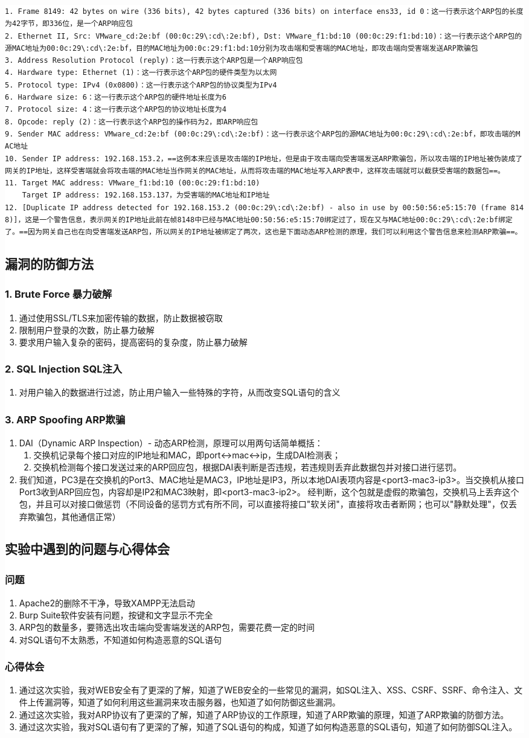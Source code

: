    1. Frame 8149: 42 bytes on wire (336 bits), 42 bytes captured (336 bits) on interface ens33, id 0：这一行表示这个ARP包的长度为42字节，即336位，是一个ARP响应包
    2. Ethernet II, Src: VMware_cd:2e:bf (00:0c:29\:cd\:2e:bf), Dst: VMware_f1:bd:10 (00:0c:29:f1:bd:10)：这一行表示这个ARP包的源MAC地址为00:0c:29\:cd\:2e:bf，目的MAC地址为00:0c:29:f1:bd:10分别为攻击端和受害端的MAC地址，即攻击端向受害端发送ARP欺骗包
    3. Address Resolution Protocol (reply)：这一行表示这个ARP包是一个ARP响应包
    4. Hardware type: Ethernet (1)：这一行表示这个ARP包的硬件类型为以太网
    5. Protocol type: IPv4 (0x0800)：这一行表示这个ARP包的协议类型为IPv4
    6. Hardware size: 6：这一行表示这个ARP包的硬件地址长度为6
    7. Protocol size: 4：这一行表示这个ARP包的协议地址长度为4
    8. Opcode: reply (2)：这一行表示这个ARP包的操作码为2，即ARP响应包
    9. Sender MAC address: VMware_cd:2e:bf (00:0c:29\:cd\:2e:bf)：这一行表示这个ARP包的源MAC地址为00:0c:29\:cd\:2e:bf，即攻击端的MAC地址
    10. Sender IP address: 192.168.153.2，==这例本来应该是攻击端的IP地址，但是由于攻击端向受害端发送ARP欺骗包，所以攻击端的IP地址被伪装成了网关的IP地址，这样受害端就会将攻击端的MAC地址当作网关的MAC地址，从而将攻击端的MAC地址写入ARP表中，这样攻击端就可以截获受害端的数据包==。
    11. Target MAC address: VMware_f1:bd:10 (00:0c:29:f1:bd:10)
        Target IP address: 192.168.153.137，为受害端的MAC地址和IP地址
    12. [Duplicate IP address detected for 192.168.153.2 (00:0c:29\:cd\:2e:bf) - also in use by 00:50:56:e5:15:70 (frame 8148)]，这是一个警告信息，表示网关的IP地址此前在帧8148中已经与MAC地址00:50:56:e5:15:70绑定过了，现在又与MAC地址00:0c:29\:cd\:2e:bf绑定了。==因为网关自己也在向受害端发送ARP包，所以网关的IP地址被绑定了两次，这也是下面动态ARP检测的原理，我们可以利用这个警告信息来检测ARP欺骗==。

## 漏洞的防御方法

### 1. Brute Force 暴力破解

1. 通过使用SSL/TLS来加密传输的数据，防止数据被窃取
2. 限制用户登录的次数，防止暴力破解
3. 要求用户输入复杂的密码，提高密码的复杂度，防止暴力破解

### 2. SQL Injection SQL注入

1. 对用户输入的数据进行过滤，防止用户输入一些特殊的字符，从而改变SQL语句的含义

### 3. ARP Spoofing ARP欺骗

1. DAI（Dynamic ARP Inspection）- 动态ARP检测，原理可以用两句话简单概括：
   1. 交换机记录每个接口对应的IP地址和MAC，即port<->mac<->ip，生成DAI检测表；
   2. 交换机检测每个接口发送过来的ARP回应包，根据DAI表判断是否违规，若违规则丢弃此数据包并对接口进行惩罚。
2. 我们知道，PC3是在交换机的Port3、MAC地址是MAC3，IP地址是IP3，所以本地DAI表项内容是\<port3-mac3-ip3\>。当交换机从接口Port3收到ARP回应包，内容却是IP2和MAC3映射，即\<port3-mac3-ip2\>。
经判断，这个包就是虚假的欺骗包，交换机马上丢弃这个包，并且可以对接口做惩罚（不同设备的惩罚方式有所不同，可以直接将接口"软关闭"，直接将攻击者断网；也可以"静默处理"，仅丢弃欺骗包，其他通信正常）

## 实验中遇到的问题与心得体会

### 问题

1. Apache2的删除不干净，导致XAMPP无法启动
2. Burp Suite软件安装有问题，按键和文字显示不完全
3. ARP包的数量多，要筛选出攻击端向受害端发送的ARP包，需要花费一定的时间
4. 对SQL语句不太熟悉，不知道如何构造恶意的SQL语句

### 心得体会

1. 通过这次实验，我对WEB安全有了更深的了解，知道了WEB安全的一些常见的漏洞，如SQL注入、XSS、CSRF、SSRF、命令注入、文件上传漏洞等，知道了如何利用这些漏洞来攻击服务器，也知道了如何防御这些漏洞。
2. 通过这次实验，我对ARP协议有了更深的了解，知道了ARP协议的工作原理，知道了ARP欺骗的原理，知道了ARP欺骗的防御方法。
3. 通过这次实验，我对SQL语句有了更深的了解，知道了SQL语句的构成，知道了如何构造恶意的SQL语句，知道了如何防御SQL注入。